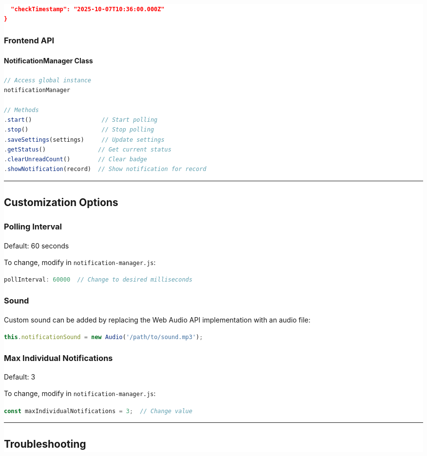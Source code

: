 ```json
  "checkTimestamp": "2025-10-07T10:36:00.000Z"
}
```

### Frontend API

#### NotificationManager Class

```javascript
// Access global instance
notificationManager

// Methods
.start()                    // Start polling
.stop()                     // Stop polling
.saveSettings(settings)     // Update settings
.getStatus()               // Get current status
.clearUnreadCount()        // Clear badge
.showNotification(record)  // Show notification for record
```

---

## Customization Options

### Polling Interval

Default: 60 seconds

To change, modify in `notification-manager.js`:
```javascript
pollInterval: 60000  // Change to desired milliseconds
```

### Sound

Custom sound can be added by replacing the Web Audio API implementation with an audio file:

```javascript
this.notificationSound = new Audio('/path/to/sound.mp3');
```

### Max Individual Notifications

Default: 3

To change, modify in `notification-manager.js`:
```javascript
const maxIndividualNotifications = 3;  // Change value
```

---

## Troubleshooting
